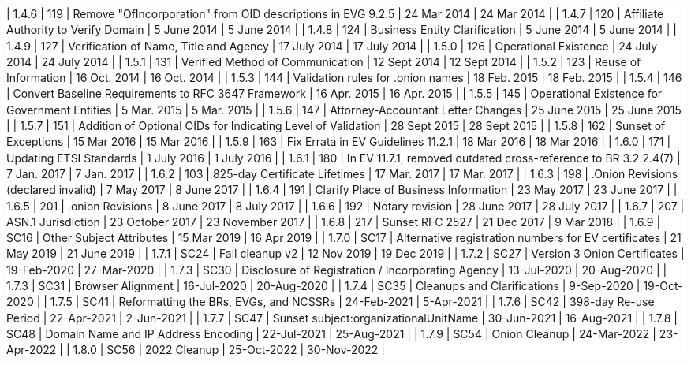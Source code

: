 | 1.4.6 | 119 | Remove "OfIncorporation" from OID descriptions in EVG 9.2.5 | 24 Mar 2014 | 24 Mar 2014 |
| 1.4.7 | 120 | Affiliate Authority to Verify Domain | 5 June 2014 | 5 June 2014 |
| 1.4.8 | 124 | Business Entity Clarification | 5 June 2014 | 5 June 2014 |
| 1.4.9 | 127 | Verification of Name, Title and Agency | 17 July 2014 | 17 July 2014 |
| 1.5.0 | 126 | Operational Existence | 24 July 2014 | 24 July 2014 |
| 1.5.1 | 131 | Verified Method of Communication | 12 Sept 2014 | 12 Sept 2014 |
| 1.5.2 | 123 | Reuse of Information | 16 Oct. 2014 | 16 Oct. 2014 |
| 1.5.3 | 144 | Validation rules for .onion names | 18 Feb. 2015 | 18 Feb. 2015 |
| 1.5.4 | 146 | Convert Baseline Requirements to RFC 3647 Framework | 16 Apr. 2015 | 16 Apr. 2015 |
| 1.5.5 | 145 | Operational Existence for Government Entities | 5 Mar. 2015 | 5 Mar. 2015 |
| 1.5.6 | 147 | Attorney-Accountant Letter Changes | 25 June 2015 | 25 June 2015 |
| 1.5.7 | 151 | Addition of Optional OIDs for Indicating Level of Validation | 28 Sept 2015 | 28 Sept 2015 |
| 1.5.8 | 162 | Sunset of Exceptions | 15 Mar 2016 | 15 Mar 2016 |
| 1.5.9 | 163 | Fix Errata in EV Guidelines 11.2.1 | 18 Mar 2016 | 18 Mar 2016 |
| 1.6.0 | 171 | Updating ETSI Standards | 1 July 2016  | 1 July 2016   |
| 1.6.1 | 180 | In EV 11.7.1, removed outdated cross-reference to BR 3.2.2.4(7)  | 7 Jan. 2017  | 7 Jan. 2017   |
| 1.6.2 | 103 | 825-day Certificate Lifetimes | 17 Mar. 2017 | 17 Mar. 2017 |
| 1.6.3 | 198 | .Onion Revisions (declared invalid) | 7 May 2017 | 8 June 2017 |
| 1.6.4 | 191 | Clarify Place of Business Information | 23 May 2017 | 23 June 2017 |
| 1.6.5 | 201 | .onion Revisions | 8 June 2017 | 8 July 2017 |
| 1.6.6 | 192 | Notary revision | 28 June 2017 | 28 July 2017 |
| 1.6.7 | 207 | ASN.1 Jurisdiction | 23 October 2017 | 23 November 2017 |
| 1.6.8 | 217 | Sunset RFC 2527 | 21 Dec 2017 | 9 Mar 2018 |
| 1.6.9 | SC16 | Other Subject Attributes | 15 Mar 2019 | 16 Apr 2019 |
| 1.7.0 | SC17 | Alternative registration numbers for EV certificates | 21 May 2019 | 21 June 2019 |
| 1.7.1 | SC24 | Fall cleanup v2 | 12 Nov 2019 | 19 Dec 2019 |
| 1.7.2 | SC27 | Version 3 Onion Certificates | 19-Feb-2020 | 27-Mar-2020 |
| 1.7.3 | SC30 | Disclosure of Registration / Incorporating Agency | 13-Jul-2020 | 20-Aug-2020 |
| 1.7.3 | SC31 | Browser Alignment | 16-Jul-2020 | 20-Aug-2020 |
| 1.7.4 | SC35 | Cleanups and Clarifications | 9-Sep-2020 | 19-Oct-2020 |
| 1.7.5 | SC41 | Reformatting the BRs, EVGs, and NCSSRs | 24-Feb-2021 | 5-Apr-2021 |
| 1.7.6 | SC42 | 398-day Re-use Period | 22-Apr-2021 | 2-Jun-2021 |
| 1.7.7 | SC47 | Sunset subject:organizationalUnitName | 30-Jun-2021 | 16-Aug-2021 |
| 1.7.8 | SC48 | Domain Name and IP Address Encoding | 22-Jul-2021 | 25-Aug-2021 |
| 1.7.9 | SC54 | Onion Cleanup | 24-Mar-2022 | 23-Apr-2022 |
| 1.8.0 | SC56 | 2022 Cleanup | 25-Oct-2022 | 30-Nov-2022 |
